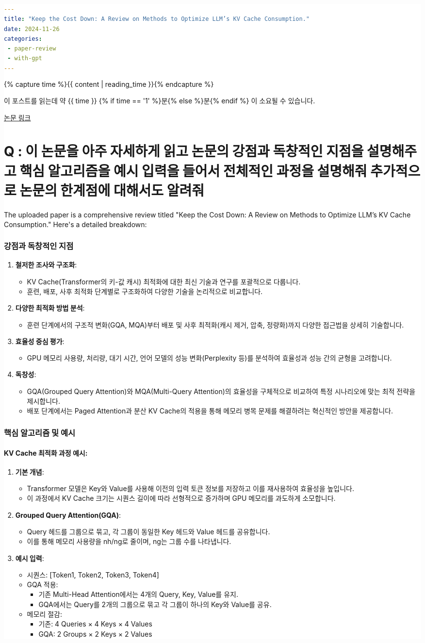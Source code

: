 ```yaml
---
title: "Keep the Cost Down: A Review on Methods to Optimize LLM’s KV Cache Consumption."
date: 2024-11-26
categories:
 - paper-review
 - with-gpt
---
```


{% capture time %}{{ content | reading_time }}{% endcapture %}
   <p>이 포스트를 읽는데 약 {{ time }} {% if time == '1' %}분{% else %}분{% endif %} 이 소요될 수 있습니다.</p>

[논문 링크](https://arxiv.org/abs/2407.18003)

# Q : 이 논문을 아주 자세하게 읽고 논문의 강점과 독창적인 지점을 설명해주고 핵심 알고리즘을 예시 입력을 들어서 전체적인 과정을 설명해줘 추가적으로 논문의 한계점에 대해서도 알려줘



The uploaded paper is a comprehensive review titled "Keep the Cost Down: A Review on Methods to Optimize LLM’s KV Cache Consumption." Here's a detailed breakdown:

### 강점과 독창적인 지점
1. **철저한 조사와 구조화**:
   - KV Cache(Transformer의 키-값 캐시) 최적화에 대한 최신 기술과 연구를 포괄적으로 다룹니다.
   - 훈련, 배포, 사후 최적화 단계별로 구조화하여 다양한 기술을 논리적으로 비교합니다.

2. **다양한 최적화 방법 분석**:
   - 훈련 단계에서의 구조적 변화(GQA, MQA)부터 배포 및 사후 최적화(캐시 제거, 압축, 정량화)까지 다양한 접근법을 상세히 기술합니다.

3. **효율성 중심 평가**:
   - GPU 메모리 사용량, 처리량, 대기 시간, 언어 모델의 성능 변화(Perplexity 등)를 분석하여 효율성과 성능 간의 균형을 고려합니다.

4. **독창성**:
   - GQA(Grouped Query Attention)와 MQA(Multi-Query Attention)의 효율성을 구체적으로 비교하여 특정 시나리오에 맞는 최적 전략을 제시합니다.
   - 배포 단계에서는 Paged Attention과 분산 KV Cache의 적용을 통해 메모리 병목 문제를 해결하려는 혁신적인 방안을 제공합니다.

### 핵심 알고리즘 및 예시
#### KV Cache 최적화 과정 예시:
1. **기본 개념**:
   - Transformer 모델은 Key와 Value를 사용해 이전의 입력 토큰 정보를 저장하고 이를 재사용하여 효율성을 높입니다.
   - 이 과정에서 KV Cache 크기는 시퀀스 길이에 따라 선형적으로 증가하며 GPU 메모리를 과도하게 소모합니다.

2. **Grouped Query Attention(GQA)**:
   - Query 헤드를 그룹으로 묶고, 각 그룹이 동일한 Key 헤드와 Value 헤드를 공유합니다.
   - 이를 통해 메모리 사용량을 nh/ng로 줄이며, ng는 그룹 수를 나타냅니다.

3. **예시 입력**:
   - 시퀀스: [Token1, Token2, Token3, Token4]
   - GQA 적용:
     - 기존 Multi-Head Attention에서는 4개의 Query, Key, Value를 유지.
     - GQA에서는 Query를 2개의 그룹으로 묶고 각 그룹이 하나의 Key와 Value를 공유.
   - 메모리 절감:
     - 기존: 4 Queries × 4 Keys × 4 Values
     - GQA: 2 Groups × 2 Keys × 2 Values
